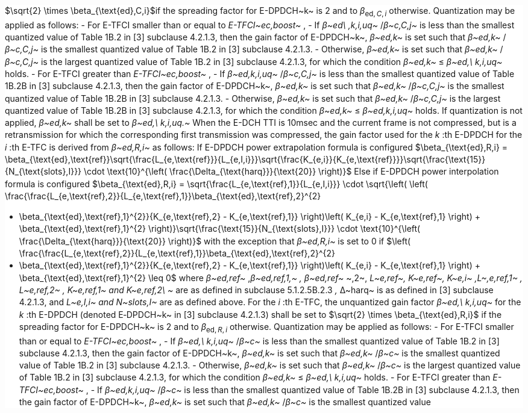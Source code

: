 $\sqrt{2} \times \beta_{\text{ed},C,i}$if the spreading factor for E-DPDCH~k~
is 2 and to $\beta_{\text{ed},C,i}$ otherwise.
Quantization may be applied as follows:
\- For E-TFCI smaller than or equal to _E-TFCI~ec,boost~_ ,
\- If _β~ed\ ,k,i,uq~_ /_β~c,C,j~_ is less than the smallest quantized value
of Table 1B.2 in [3] subclause 4.2.1.3, then the gain factor of E-DPDCH~k~,
_β~ed,k~_ is set such that _β~ed,k~_ /_β~c,C,j~_ is the smallest quantized
value of Table 1B.2 in [3] subclause 4.2.1.3.
\- Otherwise, _β~ed,k~_ is set such that _β~ed,k~_ /_β~c,C,j~_ is the largest
quantized value of Table 1B.2 in [3] subclause 4.2.1.3, for which the
condition _β~ed,k~_ ≤ _β~ed,\ k,i,uq~_ holds.
\- For E-TFCI greater than _E-TFCI~ec,boost~_ ,
\- If _β~ed,k,i,uq~_ /_β~c,C,j~_ is less than the smallest quantized value of
Table 1B.2B in [3] subclause 4.2.1.3, then the gain factor of E-DPDCH~k~,
_β~ed,k~_ is set such that _β~ed,k~_ /_β~c,C,j~_ is the smallest quantized
value of Table 1B.2B in [3] subclause 4.2.1.3.
\- Otherwise, _β~ed,k~_ is set such that _β~ed,k~_ /_β~c,C,j~_ is the largest
quantized value of Table 1B.2B in [3] subclause 4.2.1.3, for which the
condition _β~ed,k~_ ≤ _β~ed,k,i,uq~_ holds.
If quantization is not applied, _β~ed,k~_ shall be set to _β~ed,\ k,i,uq.~_
When the E-DCH TTI is 10msec and the current frame is not compressed, but is a
retransmission for which the corresponding first transmission was compressed,
the gain factor used for the _k_ :th E-DPDCH for the _i_ :th E-TFC is derived
from _β~ed,R,i~_ as follows:
If E-DPDCH power extrapolation formula is configured
$\beta_{\text{ed},R,i} =
\beta_{\text{ed},\text{ref}}\sqrt{\frac{L_{e,\text{ref}}}{L_{e,I,i}}}\sqrt{\frac{K_{e,i}}{K_{e,\text{ref}}}}\sqrt{\frac{\text{15}}{N_{\text{slots},I}}}
\cdot \text{10}^{\left( \frac{\Delta_{\text{harq}}}{\text{20}} \right)}$
Else if E-DPDCH power interpolation formula is configured
$\beta_{\text{ed},R,i} = \sqrt{\frac{L_{e,\text{ref},1}}{L_{e,I,i}}} \cdot
\sqrt{\left( \left(
\frac{\frac{L_{e,\text{ref},2}}{L_{e,\text{ref},1}}\beta_{\text{ed},\text{ref},2}^{2}
- \beta_{\text{ed},\text{ref},1}^{2}}{K_{e,\text{ref},2} - K_{e,\text{ref},1}}
\right)\left( K_{e,i} - K_{e,\text{ref},1} \right) +
\beta_{\text{ed},\text{ref},1}^{2}
\right)}\sqrt{\frac{\text{15}}{N_{\text{slots},I}}} \cdot \text{10}^{\left(
\frac{\Delta_{\text{harq}}}{\text{20}} \right)}$
with the exception that _β~ed,R,i~_ is set to 0 if $\left(
\frac{\frac{L_{e,\text{ref},2}}{L_{e,\text{ref},1}}\beta_{\text{ed},\text{ref},2}^{2}
- \beta_{\text{ed},\text{ref},1}^{2}}{K_{e,\text{ref},2} - K_{e,\text{ref},1}}
\right)\left( K_{e,i} - K_{e,\text{ref},1} \right) +
\beta_{\text{ed},\text{ref},1}^{2} \leq 0$
where _β~ed,ref~_ ,_β~ed,ref,1,~ , β~ed,ref~_ ~,2~, _L~e,ref~, K~e,ref~,
K~e,i~ ,L~,e,ref,1~ , L~e,ref,2~ , K~e,ref,1~ and K~e,ref,2\ ~_ are as defined
in subclause 5.1.2.5B.2.3 _,_ ∆~harq~ is as defined in [3] subclause 4.2.1.3,
and _L~e,I,i~ and N~slots,I~_ are as defined above.
For the _i_ :th E-TFC, the unquantized gain factor _β~ed,\ k,i,uq~_ for the
_k_ :th E-DPDCH (denoted E‑DPDCH~k~ in [3] subclause 4.2.1.3) shall be set to
$\sqrt{2} \times \beta_{\text{ed},R,i}$ if the spreading factor for E-DPDCH~k~
is 2 and to $\beta_{\text{ed},R,i}$ otherwise.
Quantization may be applied as follows:
\- For E-TFCI smaller than or equal to _E-TFCI~ec,boost~_ ,
\- If _β~ed,\ k,i,uq~_ /_β~c~_ is less than the smallest quantized value of
Table 1B.2 in [3] subclause 4.2.1.3, then the gain factor of E-DPDCH~k~,
_β~ed,k~_ is set such that _β~ed,k~_ /_β~c~_ is the smallest quantized value
of Table 1B.2 in [3] subclause 4.2.1.3.
\- Otherwise, _β~ed,k~_ is set such that _β~ed,k~_ /_β~c~_ is the largest
quantized value of Table 1B.2 in [3] subclause 4.2.1.3, for which the
condition _β~ed,k~_ ≤ _β~ed,\ k,i,uq~_ holds.
\- For E-TFCI greater than _E-TFCI~ec,boost~_ ,
\- If _β~ed,k,i,uq~_ /_β~c~_ is less than the smallest quantized value of
Table 1B.2B in [3] subclause 4.2.1.3, then the gain factor of E-DPDCH~k~,
_β~ed,k~_ is set such that _β~ed,k~_ /_β~c~_ is the smallest quantized value